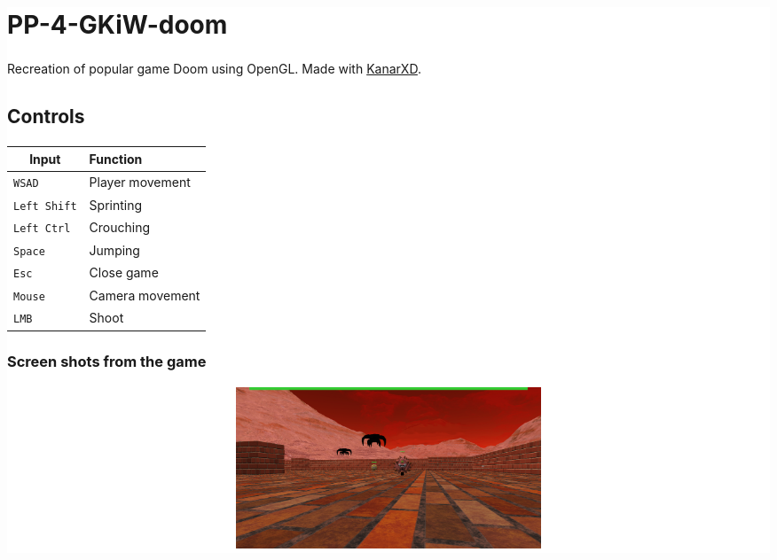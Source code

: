 # PP-4-GKiW-doom
Recreation of popular game Doom using OpenGL. Made with [KanarXD](https://github.com/KanarXD).

## Controls
| Input        | Function        |
| ------------ | :-------------- |
| `WSAD`       | Player movement |
| `Left Shift` | Sprinting       |
| `Left Ctrl`  | Crouching       |
| `Space`      | Jumping         |
| `Esc` 	   | Close game      |
| `Mouse`      | Camera movement |
| `LMB`        | Shoot           |

### Screen shots from the game

<p align="middle">
	<img src="screenshots/game1.png" alt="game1" style="width:40%;"/> 